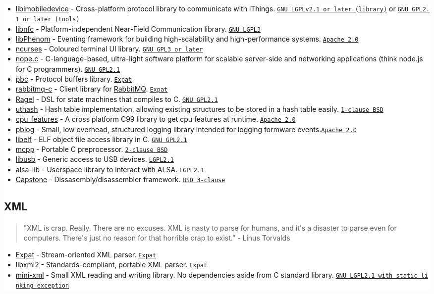 * [libimobiledevice](https://github.com/libimobiledevice/libimobiledevice) - Cross-platform protocol library to communicate with iThings. [`GNU LGPLv2.1 or later (library)`](http://www.gnu.org/licenses/old-licenses/lgpl-2.1.html) or [`GNU GPL2.1 or later (tools)`](http://www.gnu.org/licenses/old-licenses/gpl-2.0.html)
* [libnfc](https://github.com/nfc-tools/libnfc) - Platform-independent Near-Field Communication library. [`GNU LGPL3`](http://www.gnu.org/licenses/lgpl.html)
* [libPhenom](http://facebook.github.io/libphenom/index.html) - Eventing framework for building high-scalability and high-performance systems. [`Apache 2.0`](https://directory.fsf.org/wiki/License:Apache2.0)
* [ncurses](https://www.gnu.org/software/ncurses/) - Coloured terminal UI library. [`GNU GPL3 or later`](http://www.gnu.org/licenses/gpl.html)
* [nope.c](https://github.com/riolet/WAFer) - C-language-based, ultra-light software platform for scalable server-side and networking applications (think node.js for C programmers). [`GNU GPL2.1`](http://www.gnu.org/licenses/old-licenses/gpl-2.0.html)
* [pbc](https://github.com/cloudwu/pbc) - Protocol buffers library. [`Expat`](https://directory.fsf.org/wiki/License:Expat)
* [rabbitmq-c](https://github.com/alanxz/rabbitmq-c) - Client library for [RabbitMQ](http://www.rabbitmq.com/). [`Expat`](https://directory.fsf.org/wiki/License:Expat)
* [Ragel](http://www.colm.net/open-source/ragel/) - DSL for state machines that compiles to C. [`GNU GPL2.1`](http://www.gnu.org/licenses/old-licenses/gpl-2.0.html)
* [uthash](http://troydhanson.github.io/uthash/) - Hash table implementation, allowing existing structures to be stored in a hash table easily. [`1-clause BSD`](http://troydhanson.github.io/uthash/license.html)
* [cpu_features](https://github.com/google/cpu_features) - A cross platform C99 library to get cpu features at runtime. [`Apache 2.0`](https://directory.fsf.org/wiki/License:Apache2.0)
* [pblog](https://github.com/google/pblog) - Small, low overhead, structured logging library intended for logging formware events.[`Apache 2.0`](https://directory.fsf.org/wiki/License:Apache2.0)
* [libelf](https://github.com/WolfgangSt/libelf) - ELF object file access library in C. [`GNU GPL2.1`](http://www.gnu.org/licenses/old-licenses/gpl-2.0.html)
* [mcpp](http://mcpp.sourceforge.net/) - Portable C preprocessor. [`2-clause BSD`](https://opensource.org/licenses/BSD-2-Clause)
* [libusb](http://libusb.info/) - Generic access to USB devices. [`LGPL2.1`](https://github.com/libusb/libusb/blob/master/COPYING)
* [alsa-lib](http://www.alsa-project.org/main/index.php/Main_Page) - Userspace library to interact with ALSA. [`LGPL2.1`](https://www.gnu.org/licenses/old-licenses/lgpl-2.1.en.html)
* [Capstone](https://github.com/aquynh/capstone) - Dissasembly/disassembler framework. [`BSD 3-clause`](https://github.com/aquynh/capstone/blob/master/LICENSE.TXT)

## XML ##

> "XML is crap. Really. There are no excuses. XML is nasty to parse for humans, and it's a disaster to parse even for computers. There's just no reason for that horrible crap to exist." - Linus Torvalds

* [Expat](http://www.libexpat.org/) - Stream-oriented XML parser. [`Expat`](https://directory.fsf.org/wiki/License:Expat)
* [libxml2](http://xmlsoft.org/) - Standards-compliant, portable XML parser. [`Expat`](https://directory.fsf.org/wiki/License:Expat)
* [mini-xml](https://github.com/michaelrsweet/mxml) - Small XML reading and writing library. No dependencies aside from C standard library. [`GNU LGPL2.1 with static linking exception`](https://github.com/michaelrsweet/mxml/blob/master/COPYING)
